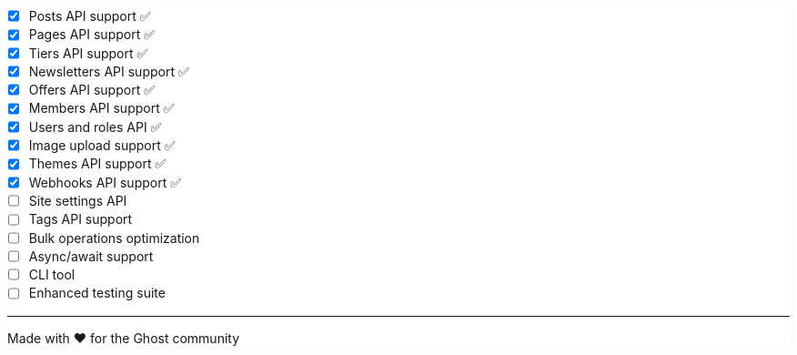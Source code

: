 - [x] Posts API support ✅
- [x] Pages API support ✅
- [x] Tiers API support ✅
- [x] Newsletters API support ✅
- [x] Offers API support ✅
- [x] Members API support ✅
- [x] Users and roles API ✅
- [x] Image upload support ✅
- [x] Themes API support ✅
- [x] Webhooks API support ✅
- [ ] Site settings API
- [ ] Tags API support
- [ ] Bulk operations optimization
- [ ] Async/await support
- [ ] CLI tool
- [ ] Enhanced testing suite

---

Made with ❤️ for the Ghost community
